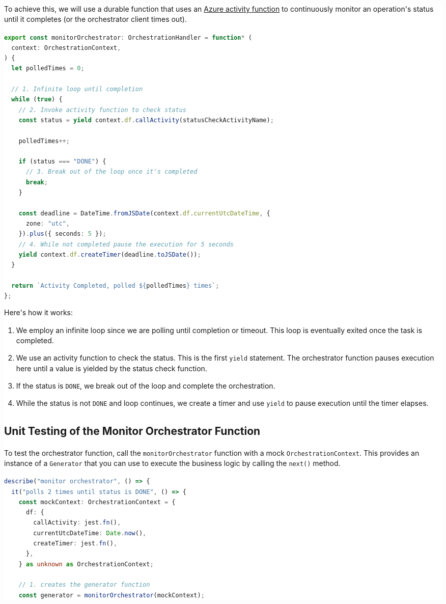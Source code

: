 To achieve this, we will use a durable function that uses an [Azure activity function](https://learn.microsoft.com/en-us/azure/azure-functions/durable/durable-functions-types-features-overview#activity-functions) to continuously monitor an operation's status until it completes (or the orchestrator client times out).

```typescript
export const monitorOrchestrator: OrchestrationHandler = function* (
  context: OrchestrationContext,
) {
  let polledTimes = 0;

  // 1. Infinite loop until completion
  while (true) {
    // 2. Invoke activity function to check status
    const status = yield context.df.callActivity(statusCheckActivityName);

    polledTimes++;

    if (status === "DONE") {
      // 3. Break out of the loop once it's completed
      break;
    }

    const deadline = DateTime.fromJSDate(context.df.currentUtcDateTime, {
      zone: "utc",
    }).plus({ seconds: 5 });
    // 4. While not completed pause the execution for 5 seconds
    yield context.df.createTimer(deadline.toJSDate());
  }

  return `Activity Completed, polled ${polledTimes} times`;
};
```

Here's how it works:

1. We employ an infinite loop since we are polling until completion or timeout. This loop is eventually exited once the task is completed.

2. We use an activity function to check the status. This is the first `yield` statement. The orchestrator function pauses execution here until a value is yielded by the status check function.

3. If the status is `DONE`, we break out of the loop and complete the orchestration.

4. While the status is not `DONE` and loop continues, we create a timer and use `yield` to pause execution until the timer elapses.

## Unit Testing of the Monitor Orchestrator Function

To test the orchestrator function, call the `monitorOrchestrator` function with a mock `OrchestrationContext`. This provides an instance of a `Generator` that you can use to execute the business logic by calling the `next()` method.

```typescript
describe("monitor orchestrator", () => {
  it("polls 2 times until status is DONE", () => {
    const mockContext: OrchestrationContext = {
      df: {
        callActivity: jest.fn(),
        currentUtcDateTime: Date.now(),
        createTimer: jest.fn(),
      },
    } as unknown as OrchestrationContext;

    // 1. creates the generator function
    const generator = monitorOrchestrator(mockContext);

```